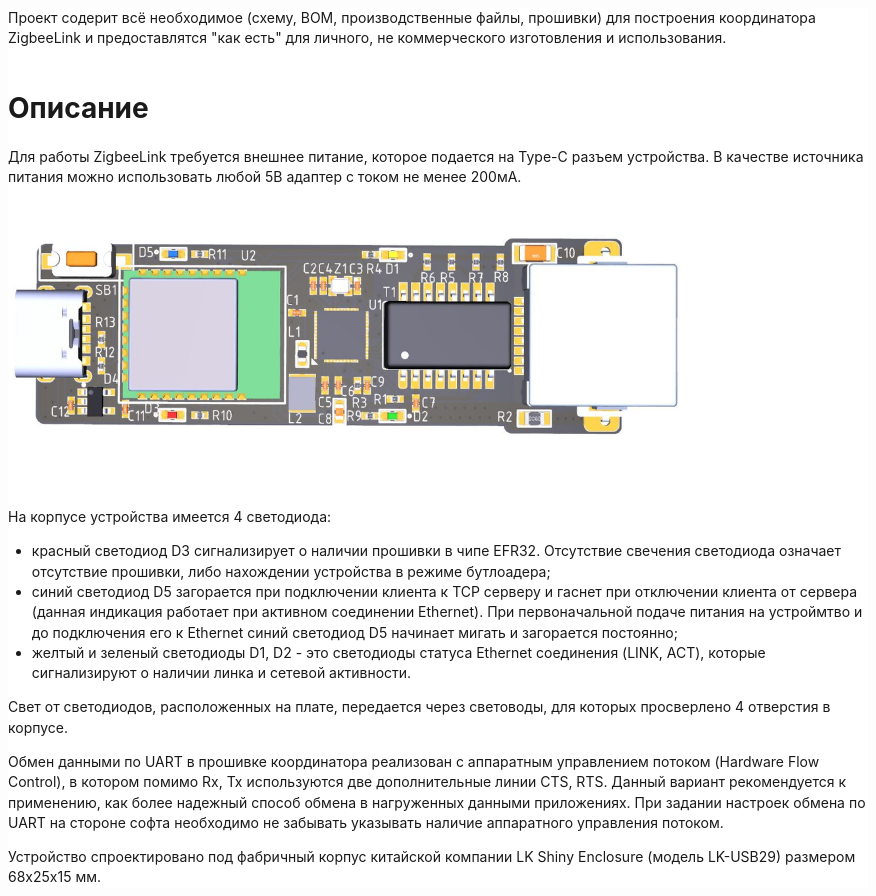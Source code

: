Проект содерит всё необходимое (схему, BOM, производственные файлы, прошивки) для построения координатора ZigbeeLink и предоставлятся "как есть" для личного, не коммерческого изготовления и использования.

# Описание #

Для работы ZigbeeLink требуется внешнее питание, которое подается на Type-C разъем устройства. В качестве источника питания можно использовать любой 5В адаптер с током не менее 200мА.
<img src="https://github.com/ZigbeeLink/EFR32_version/blob/main/Images/Top1.JPG" height="300">

На корпусе устройства имеется 4 светодиода:
- красный светодиод D3 сигнализирует о наличии прошивки в чипе EFR32. Отсутствие свечения светодиода означает отсутствие прошивки, либо нахождении устройства в режиме бутлоадера;
- синий светодиод D5 загорается при подключении клиента к TCP серверу и гаснет при отключении клиента от сервера (данная индикация работает при активном соединении Ethernet). При первоначальной подаче питания на устроймтво и до подключения его к Ethernet синий светодиод D5 начинает мигать и загорается постоянно;  
- желтый и зеленый светодиоды D1, D2 - это светодиоды статуса Ethernet соединения (LINK, ACT), которые сигнализируют о наличии линка и сетевой активности.

Свет от светодиодов, расположенных на плате, передается через световоды, для которых просверлено 4 отверстия в корпусе. 

Обмен данными по UART в прошивке координатора реализован с аппаратным управлением потоком (Hardware Flow Control), в котором помимо Rx, Tx используются две дополнительные линии CTS, RTS. Данный вариант рекомендуется к применению, как более надежный способ обмена в нагруженных данными приложениях. При задании настроек обмена по UART на стороне софта необходимо не забывать указывать наличие аппаратного управления потоком.  

Устройство спроектировано под фабричный корпус китайской компании LK Shiny Enclosure (модель LK-USB29) размером 68х25х15 мм.
